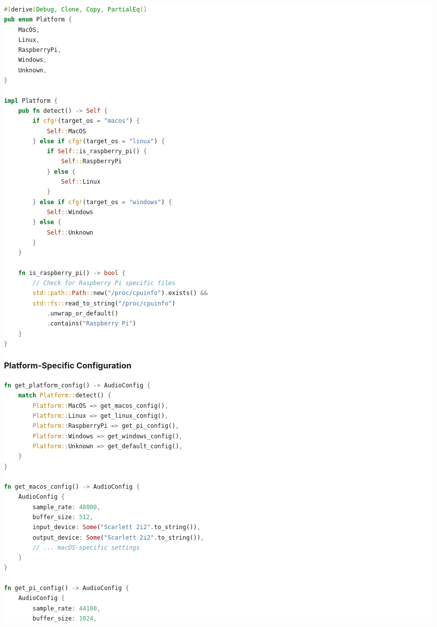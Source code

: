 ```rust
#[derive(Debug, Clone, Copy, PartialEq)]
pub enum Platform {
    MacOS,
    Linux,
    RaspberryPi,
    Windows,
    Unknown,
}

impl Platform {
    pub fn detect() -> Self {
        if cfg!(target_os = "macos") {
            Self::MacOS
        } else if cfg!(target_os = "linux") {
            if Self::is_raspberry_pi() {
                Self::RaspberryPi
            } else {
                Self::Linux
            }
        } else if cfg!(target_os = "windows") {
            Self::Windows
        } else {
            Self::Unknown
        }
    }

    fn is_raspberry_pi() -> bool {
        // Check for Raspberry Pi specific files
        std::path::Path::new("/proc/cpuinfo").exists() &&
        std::fs::read_to_string("/proc/cpuinfo")
            .unwrap_or_default()
            .contains("Raspberry Pi")
    }
}
```

### Platform-Specific Configuration

```rust
fn get_platform_config() -> AudioConfig {
    match Platform::detect() {
        Platform::MacOS => get_macos_config(),
        Platform::Linux => get_linux_config(),
        Platform::RaspberryPi => get_pi_config(),
        Platform::Windows => get_windows_config(),
        Platform::Unknown => get_default_config(),
    }
}

fn get_macos_config() -> AudioConfig {
    AudioConfig {
        sample_rate: 48000,
        buffer_size: 512,
        input_device: Some("Scarlett 2i2".to_string()),
        output_device: Some("Scarlett 2i2".to_string()),
        // ... macOS-specific settings
    }
}

fn get_pi_config() -> AudioConfig {
    AudioConfig {
        sample_rate: 44100,
        buffer_size: 1024,
```